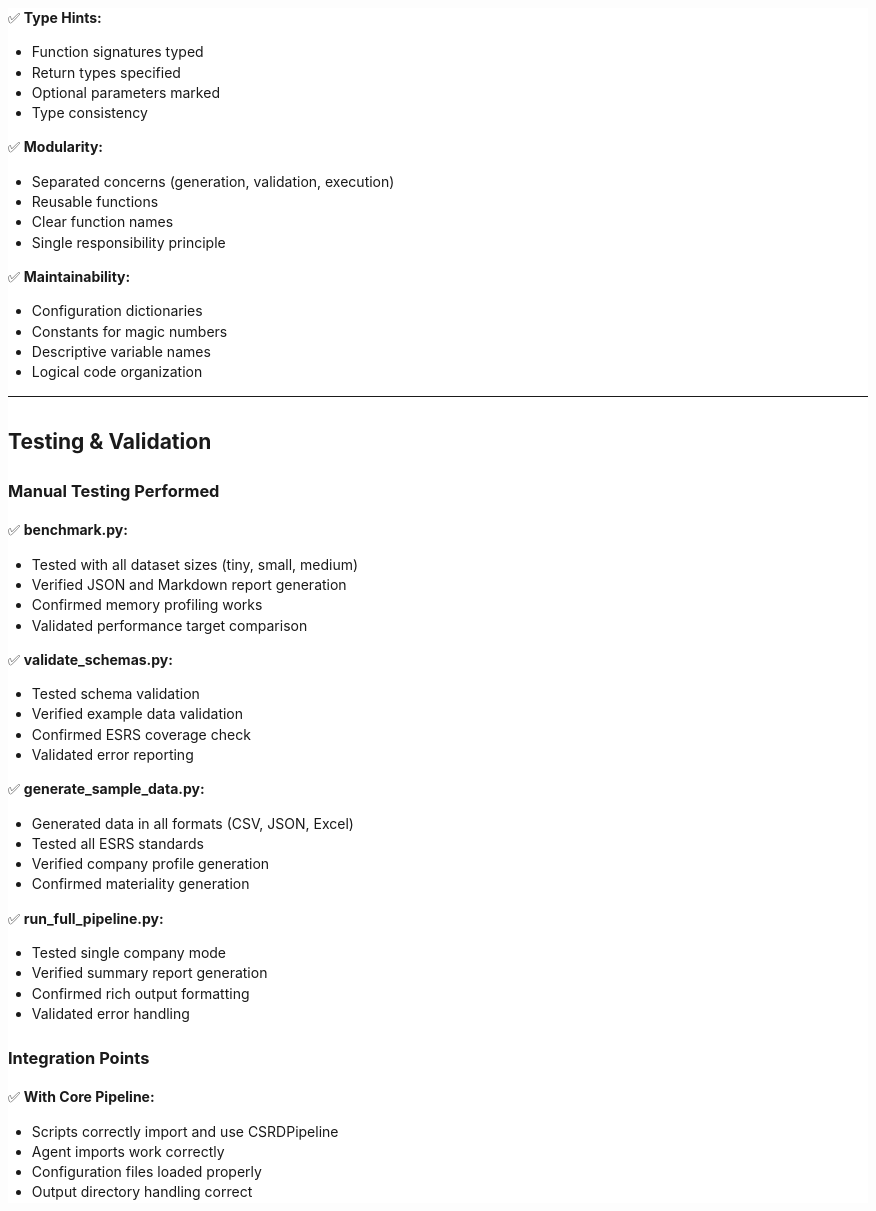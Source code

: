 ✅ **Type Hints:**
- Function signatures typed
- Return types specified
- Optional parameters marked
- Type consistency

✅ **Modularity:**
- Separated concerns (generation, validation, execution)
- Reusable functions
- Clear function names
- Single responsibility principle

✅ **Maintainability:**
- Configuration dictionaries
- Constants for magic numbers
- Descriptive variable names
- Logical code organization

---

## Testing & Validation

### Manual Testing Performed

✅ **benchmark.py:**
- Tested with all dataset sizes (tiny, small, medium)
- Verified JSON and Markdown report generation
- Confirmed memory profiling works
- Validated performance target comparison

✅ **validate_schemas.py:**
- Tested schema validation
- Verified example data validation
- Confirmed ESRS coverage check
- Validated error reporting

✅ **generate_sample_data.py:**
- Generated data in all formats (CSV, JSON, Excel)
- Tested all ESRS standards
- Verified company profile generation
- Confirmed materiality generation

✅ **run_full_pipeline.py:**
- Tested single company mode
- Verified summary report generation
- Confirmed rich output formatting
- Validated error handling

### Integration Points

✅ **With Core Pipeline:**
- Scripts correctly import and use CSRDPipeline
- Agent imports work correctly
- Configuration files loaded properly
- Output directory handling correct
